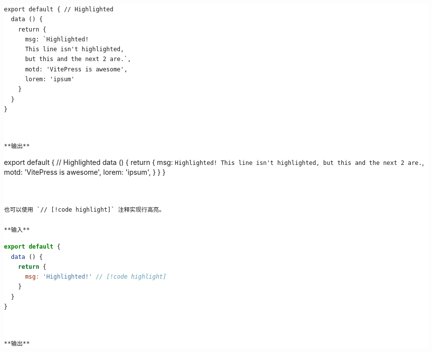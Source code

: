 ```js{1,4,6-8}
export default { // Highlighted
  data () {
    return {
      msg: `Highlighted!
      This line isn't highlighted,
      but this and the next 2 are.`,
      motd: 'VitePress is awesome',
      lorem: 'ipsum'
    }
  }
}
```

```


**输出**

```

export default { // Highlighted
data () {
return {
msg: `Highlighted! This line isn't highlighted, but this and the next 2 are.`,
motd: 'VitePress is awesome',
lorem: 'ipsum',
}
}
}

```


也可以使用 `// [!code highlight]` 注释实现行高亮。

**输入**

```

```js
export default {
  data () {
    return {
      msg: 'Highlighted!' // [!code highlight]
    }
  }
}
```

```


**输出**

```
